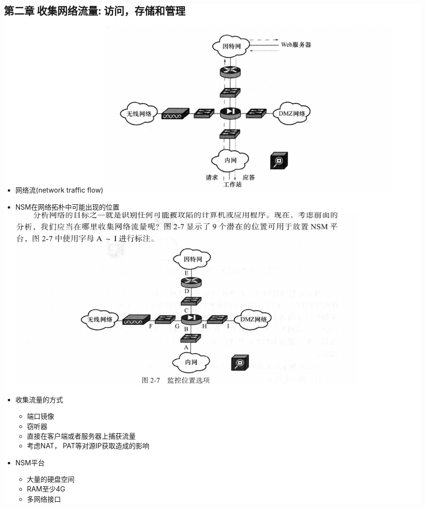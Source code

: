 ## 第二章 收集网络流量: 访问，存储和管理
- 网络流(network traffic flow)
![chapter2_pic1](./NSM/chapter2_pic1.png)
- NSM在网络拓朴中可能出现的位置
![chapter2_pic2](./NSM/chapter2_pic2.png)


- 收集流量的方式
  - 端口镜像
  - 窃听器
  - 直接在客户端或者服务器上捕获流量
  - 考虑NAT， PAT等对源IP获取造成的影响 


- NSM平台
  - 大量的硬盘空间
  - RAM至少4G
  - 多网络接口
